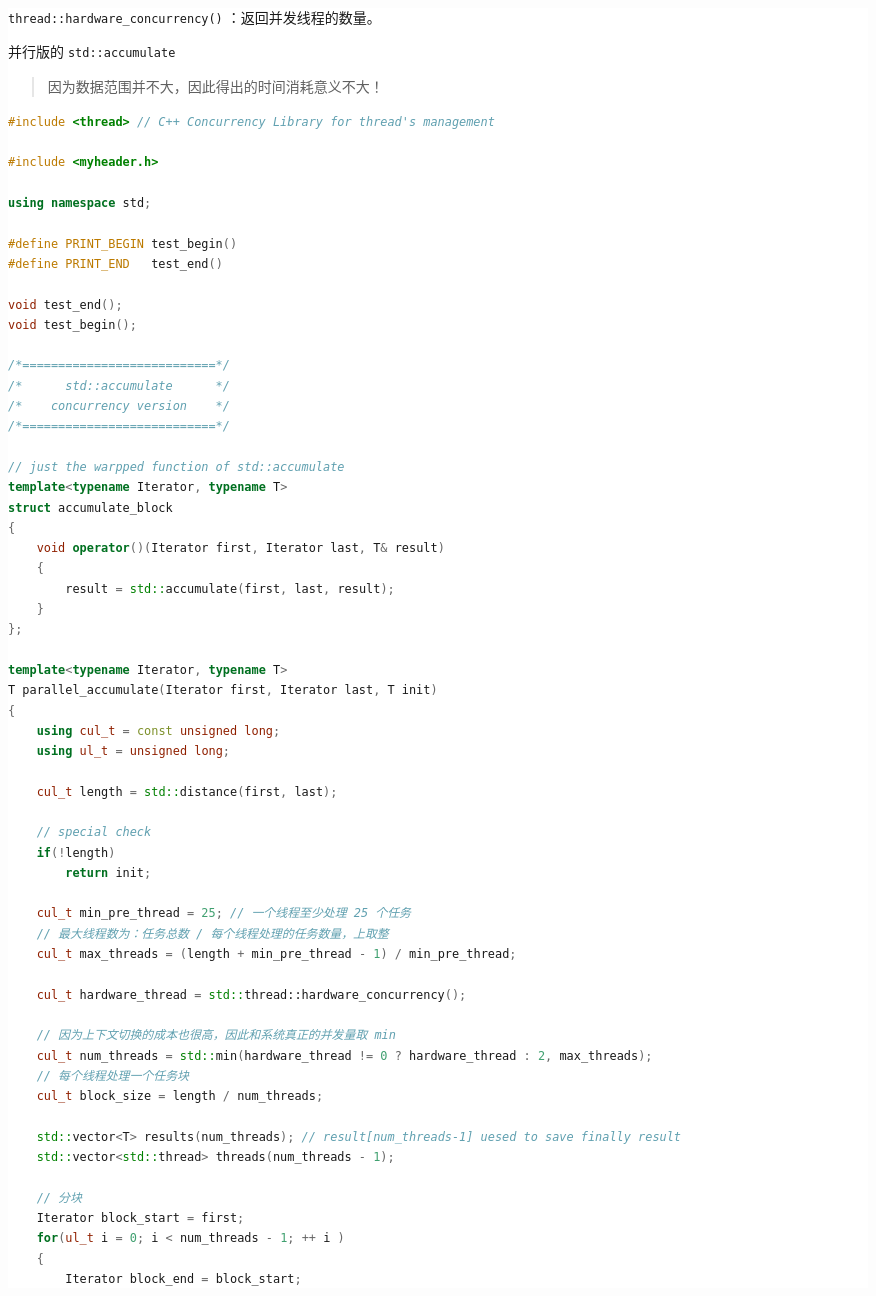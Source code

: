 `thread::hardware_concurrency()` ：返回并发线程的数量。

并行版的 `std::accumulate`

> 因为数据范围并不大，因此得出的时间消耗意义不大！

``` c++
#include <thread> // C++ Concurrency Library for thread's management

#include <myheader.h>

using namespace std;

#define PRINT_BEGIN test_begin()
#define PRINT_END   test_end()

void test_end();
void test_begin();

/*===========================*/
/*      std::accumulate      */
/*    concurrency version    */
/*===========================*/

// just the warpped function of std::accumulate
template<typename Iterator, typename T>
struct accumulate_block
{
    void operator()(Iterator first, Iterator last, T& result)
    {
        result = std::accumulate(first, last, result);
    }
};

template<typename Iterator, typename T>
T parallel_accumulate(Iterator first, Iterator last, T init)
{
    using cul_t = const unsigned long;
    using ul_t = unsigned long;

    cul_t length = std::distance(first, last);
    
    // special check
    if(!length)
        return init;

    cul_t min_pre_thread = 25; // 一个线程至少处理 25 个任务
    // 最大线程数为：任务总数 / 每个线程处理的任务数量，上取整
    cul_t max_threads = (length + min_pre_thread - 1) / min_pre_thread;
    
    cul_t hardware_thread = std::thread::hardware_concurrency();
    
    // 因为上下文切换的成本也很高，因此和系统真正的并发量取 min
    cul_t num_threads = std::min(hardware_thread != 0 ? hardware_thread : 2, max_threads);
    // 每个线程处理一个任务块
    cul_t block_size = length / num_threads;

    std::vector<T> results(num_threads); // result[num_threads-1] uesed to save finally result
    std::vector<std::thread> threads(num_threads - 1);

    // 分块 
    Iterator block_start = first;
    for(ul_t i = 0; i < num_threads - 1; ++ i )
    {
        Iterator block_end = block_start;
```